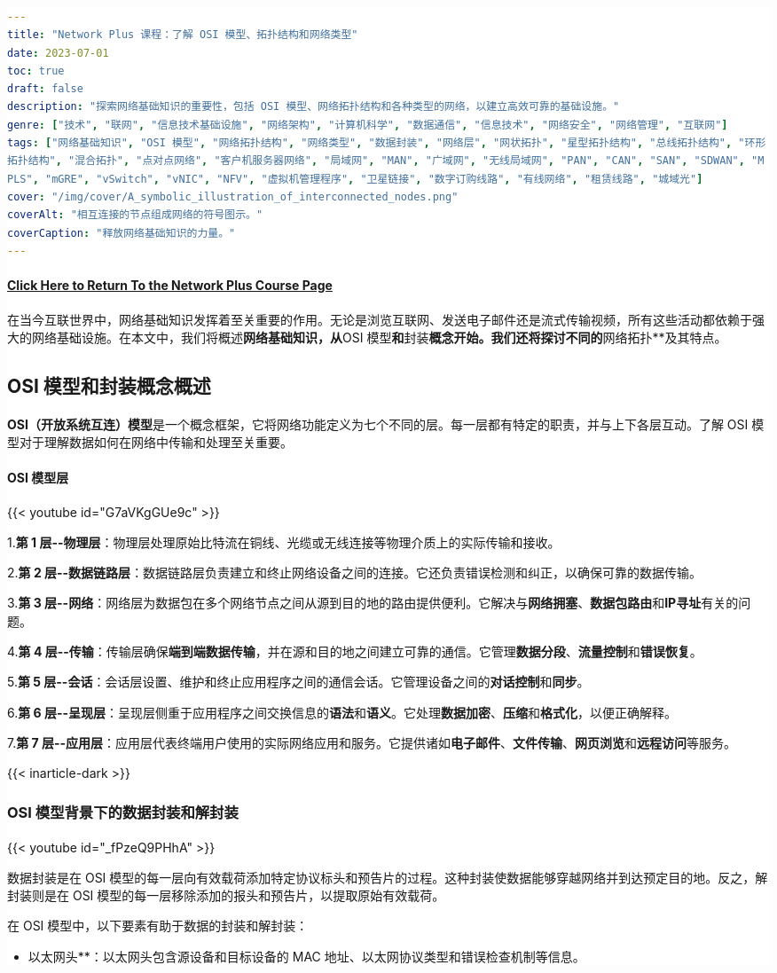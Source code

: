 ```yaml
---
title: "Network Plus 课程：了解 OSI 模型、拓扑结构和网络类型"
date: 2023-07-01
toc: true
draft: false
description: "探索网络基础知识的重要性，包括 OSI 模型、网络拓扑结构和各种类型的网络，以建立高效可靠的基础设施。"
genre: ["技术", "联网", "信息技术基础设施", "网络架构", "计算机科学", "数据通信", "信息技术", "网络安全", "网络管理", "互联网"]
tags: ["网络基础知识", "OSI 模型", "网络拓扑结构", "网络类型", "数据封装", "网络层", "网状拓扑", "星型拓扑结构", "总线拓扑结构", "环形拓扑结构", "混合拓扑", "点对点网络", "客户机服务器网络", "局域网", "MAN", "广域网", "无线局域网", "PAN", "CAN", "SAN", "SDWAN", "MPLS", "mGRE", "vSwitch", "vNIC", "NFV", "虚拟机管理程序", "卫星链接", "数字订购线路", "有线网络", "租赁线路", "城域光"]
cover: "/img/cover/A_symbolic_illustration_of_interconnected_nodes.png"
coverAlt: "相互连接的节点组成网络的符号图示。"
coverCaption: "释放网络基础知识的力量。"
---
```


#### [Click Here to Return To the Network Plus Course Page](/network-plus-start)

在当今互联世界中，网络基础知识发挥着至关重要的作用。无论是浏览互联网、发送电子邮件还是流式传输视频，所有这些活动都依赖于强大的网络基础设施。在本文中，我们将概述**网络基础知识，从**OSI 模型**和**封装**概念开始。我们还将探讨不同的**网络拓扑**及其特点。

## OSI 模型和封装概念概述

**OSI（开放系统互连）模型**是一个概念框架，它将网络功能定义为七个不同的层。每一层都有特定的职责，并与上下各层互动。了解 OSI 模型对于理解数据如何在网络中传输和处理至关重要。

#### OSI 模型层

{{< youtube id="G7aVKgGUe9c" >}}

1.**第 1 层--物理层**：物理层处理原始比特流在铜线、光缆或无线连接等物理介质上的实际传输和接收。

2.**第 2 层--数据链路层**：数据链路层负责建立和终止网络设备之间的连接。它还负责错误检测和纠正，以确保可靠的数据传输。

3.**第 3 层--网络**：网络层为数据包在多个网络节点之间从源到目的地的路由提供便利。它解决与**网络拥塞**、**数据包路由**和**IP寻址**有关的问题。

4.**第 4 层--传输**：传输层确保**端到端数据传输**，并在源和目的地之间建立可靠的通信。它管理**数据分段**、**流量控制**和**错误恢复**。

5.**第 5 层--会话**：会话层设置、维护和终止应用程序之间的通信会话。它管理设备之间的**对话控制**和**同步**。

6.**第 6 层--呈现层**：呈现层侧重于应用程序之间交换信息的**语法**和**语义**。它处理**数据加密**、**压缩**和**格式化**，以便正确解释。

7.**第 7 层--应用层**：应用层代表终端用户使用的实际网络应用和服务。它提供诸如**电子邮件**、**文件传输**、**网页浏览**和**远程访问**等服务。

{{< inarticle-dark >}}

### OSI 模型背景下的数据封装和解封装

{{< youtube id="_fPzeQ9PHhA" >}}

数据封装是在 OSI 模型的每一层向有效载荷添加特定协议标头和预告片的过程。这种封装使数据能够穿越网络并到达预定目的地。反之，解封装则是在 OSI 模型的每一层移除添加的报头和预告片，以提取原始有效载荷。

在 OSI 模型中，以下要素有助于数据的封装和解封装：

- 以太网头**：以太网头包含源设备和目标设备的 MAC 地址、以太网协议类型和错误检查机制等信息。
